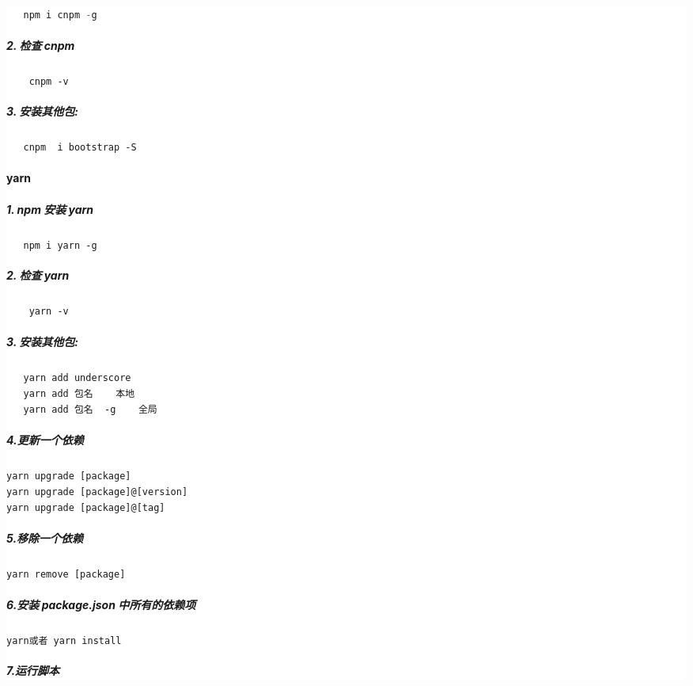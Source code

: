 ```js
   npm i cnpm -g
```

##### 2. 检查 cnpm

```
    cnpm -v
```

##### 3. 安装其他包:

```
   cnpm  i bootstrap -S
```

#### yarn

##### 1. npm 安装 yarn

```
   npm i yarn -g
```

##### 2. 检查 yarn

```
    yarn -v
```

##### 3. 安装其他包:

```
   yarn add underscore
   yarn add 包名    本地
   yarn add 包名  -g    全局
```

##### 4.更新一个依赖

```JS
yarn upgrade [package]
yarn upgrade [package]@[version]
yarn upgrade [package]@[tag]
```

##### 5.移除一个依赖

```JS
yarn remove [package]
```

##### 6.安装 package.json 中所有的依赖项

```
yarn或者 yarn install
```

##### 7.运行脚本
